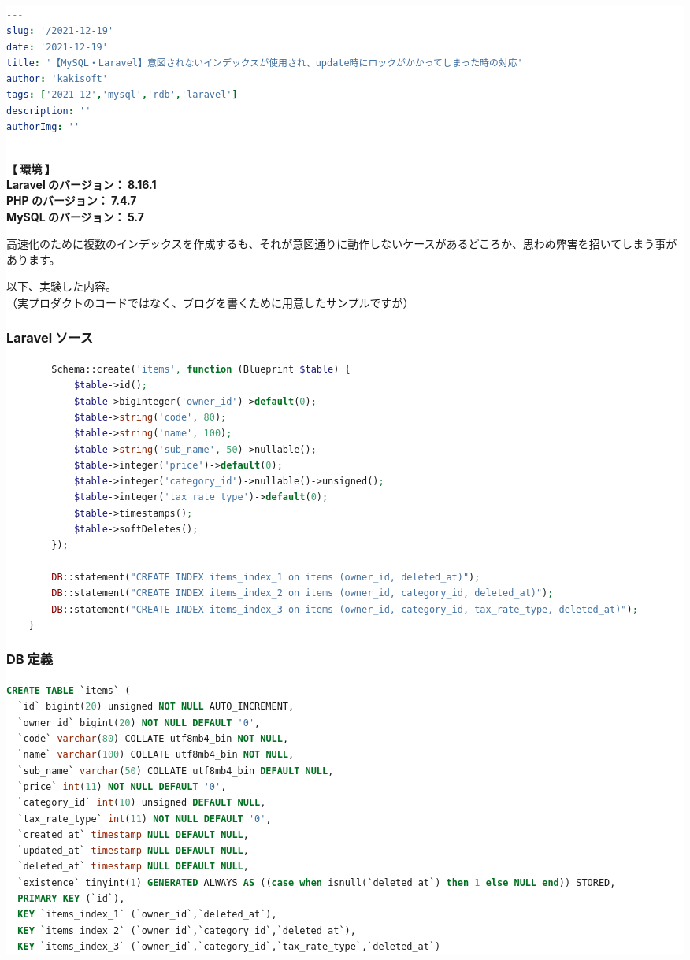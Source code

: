 ```yaml
---
slug: '/2021-12-19'
date: '2021-12-19'
title: '【MySQL・Laravel】意図されないインデックスが使用され、update時にロックがかかってしまった時の対応'
author: 'kakisoft'
tags: ['2021-12','mysql','rdb','laravel']
description: ''
authorImg: ''
---
```


**【 環境 】**  
**Laravel のバージョン： 8.16.1**  
**PHP のバージョン： 7.4.7**  
**MySQL のバージョン： 5.7**  


高速化のために複数のインデックスを作成するも、それが意図通りに動作しないケースがあるどころか、思わぬ弊害を招いてしまう事があります。  

以下、実験した内容。  
（実プロダクトのコードではなく、ブログを書くために用意したサンプルですが）  

### Laravel ソース
```php
        Schema::create('items', function (Blueprint $table) {
            $table->id();
            $table->bigInteger('owner_id')->default(0);
            $table->string('code', 80);
            $table->string('name', 100);
            $table->string('sub_name', 50)->nullable();
            $table->integer('price')->default(0);
            $table->integer('category_id')->nullable()->unsigned();
            $table->integer('tax_rate_type')->default(0);
            $table->timestamps();
            $table->softDeletes();
        });

        DB::statement("CREATE INDEX items_index_1 on items (owner_id, deleted_at)");
        DB::statement("CREATE INDEX items_index_2 on items (owner_id, category_id, deleted_at)");
        DB::statement("CREATE INDEX items_index_3 on items (owner_id, category_id, tax_rate_type, deleted_at)");
    }
```

### DB 定義
```sql
CREATE TABLE `items` (
  `id` bigint(20) unsigned NOT NULL AUTO_INCREMENT,
  `owner_id` bigint(20) NOT NULL DEFAULT '0',
  `code` varchar(80) COLLATE utf8mb4_bin NOT NULL,
  `name` varchar(100) COLLATE utf8mb4_bin NOT NULL,
  `sub_name` varchar(50) COLLATE utf8mb4_bin DEFAULT NULL,
  `price` int(11) NOT NULL DEFAULT '0',
  `category_id` int(10) unsigned DEFAULT NULL,
  `tax_rate_type` int(11) NOT NULL DEFAULT '0',
  `created_at` timestamp NULL DEFAULT NULL,
  `updated_at` timestamp NULL DEFAULT NULL,
  `deleted_at` timestamp NULL DEFAULT NULL,
  `existence` tinyint(1) GENERATED ALWAYS AS ((case when isnull(`deleted_at`) then 1 else NULL end)) STORED,
  PRIMARY KEY (`id`),
  KEY `items_index_1` (`owner_id`,`deleted_at`),
  KEY `items_index_2` (`owner_id`,`category_id`,`deleted_at`),
  KEY `items_index_3` (`owner_id`,`category_id`,`tax_rate_type`,`deleted_at`)
```